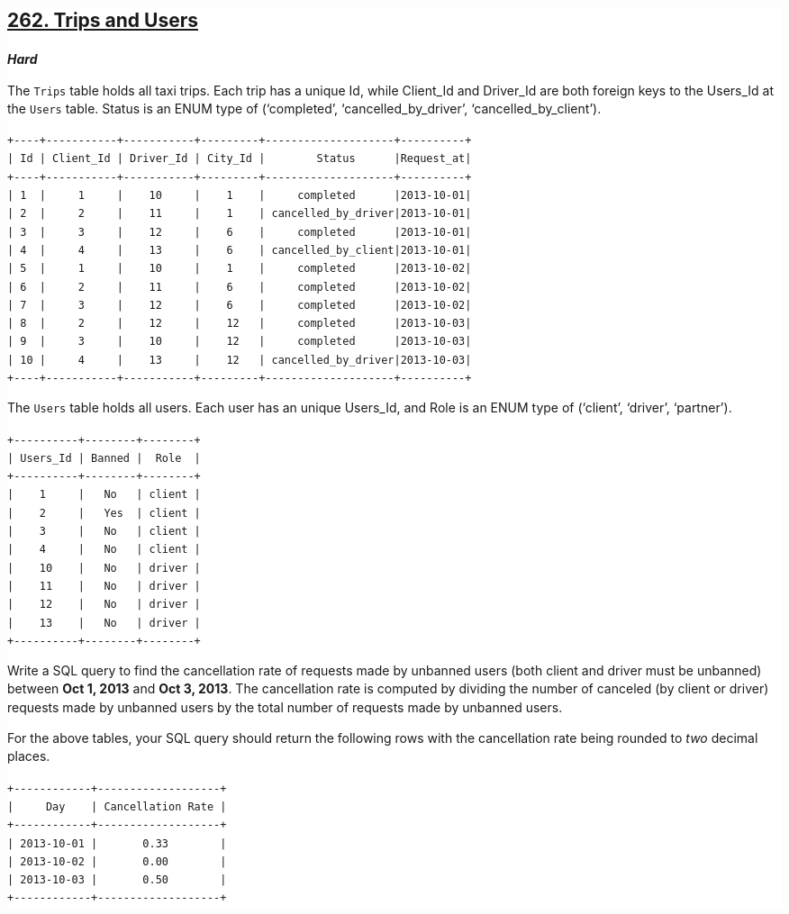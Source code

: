<div style="page-break-after: always;"></div>

## [262. Trips and Users](https://leetcode.com/problems/trips-and-users/)

***Hard***

The `Trips` table holds all taxi trips. Each trip has a unique Id, while Client_Id and Driver_Id are both foreign keys to the Users_Id at the `Users` table. Status is an ENUM type of (‘completed’, ‘cancelled_by_driver’, ‘cancelled_by_client’).

```
+----+-----------+-----------+---------+--------------------+----------+
| Id | Client_Id | Driver_Id | City_Id |        Status      |Request_at|
+----+-----------+-----------+---------+--------------------+----------+
| 1  |     1     |    10     |    1    |     completed      |2013-10-01|
| 2  |     2     |    11     |    1    | cancelled_by_driver|2013-10-01|
| 3  |     3     |    12     |    6    |     completed      |2013-10-01|
| 4  |     4     |    13     |    6    | cancelled_by_client|2013-10-01|
| 5  |     1     |    10     |    1    |     completed      |2013-10-02|
| 6  |     2     |    11     |    6    |     completed      |2013-10-02|
| 7  |     3     |    12     |    6    |     completed      |2013-10-02|
| 8  |     2     |    12     |    12   |     completed      |2013-10-03|
| 9  |     3     |    10     |    12   |     completed      |2013-10-03| 
| 10 |     4     |    13     |    12   | cancelled_by_driver|2013-10-03|
+----+-----------+-----------+---------+--------------------+----------+
```

The `Users` table holds all users. Each user has an unique Users_Id, and Role is an ENUM type of (‘client’, ‘driver’, ‘partner’).

```
+----------+--------+--------+
| Users_Id | Banned |  Role  |
+----------+--------+--------+
|    1     |   No   | client |
|    2     |   Yes  | client |
|    3     |   No   | client |
|    4     |   No   | client |
|    10    |   No   | driver |
|    11    |   No   | driver |
|    12    |   No   | driver |
|    13    |   No   | driver |
+----------+--------+--------+
```

Write a SQL query to find the cancellation rate of requests made by unbanned users (both client and driver must be unbanned) between **Oct 1, 2013** and **Oct 3, 2013**. The cancellation rate is computed by dividing the number of canceled (by client or driver) requests made by unbanned users by the total number of requests made by unbanned users.

For the above tables, your SQL query should return the following rows with the cancellation rate being rounded to *two* decimal places.

```
+------------+-------------------+
|     Day    | Cancellation Rate |
+------------+-------------------+
| 2013-10-01 |       0.33        |
| 2013-10-02 |       0.00        |
| 2013-10-03 |       0.50        |
+------------+-------------------+
```
